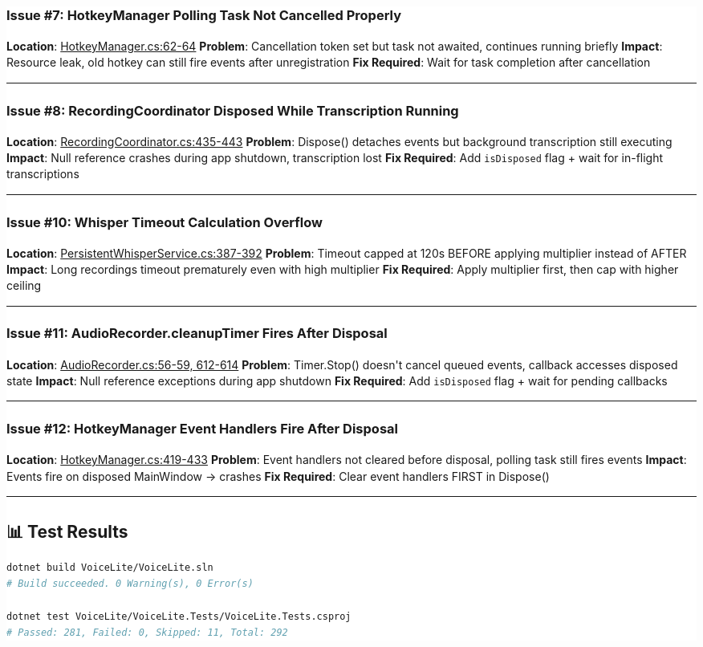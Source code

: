 ### Issue #7: HotkeyManager Polling Task Not Cancelled Properly
**Location**: [HotkeyManager.cs:62-64](HotkeyManager.cs#L62)
**Problem**: Cancellation token set but task not awaited, continues running briefly
**Impact**: Resource leak, old hotkey can still fire events after unregistration
**Fix Required**: Wait for task completion after cancellation

---

### Issue #8: RecordingCoordinator Disposed While Transcription Running
**Location**: [RecordingCoordinator.cs:435-443](RecordingCoordinator.cs#L435)
**Problem**: Dispose() detaches events but background transcription still executing
**Impact**: Null reference crashes during app shutdown, transcription lost
**Fix Required**: Add `isDisposed` flag + wait for in-flight transcriptions

---

### Issue #10: Whisper Timeout Calculation Overflow
**Location**: [PersistentWhisperService.cs:387-392](PersistentWhisperService.cs#L387)
**Problem**: Timeout capped at 120s BEFORE applying multiplier instead of AFTER
**Impact**: Long recordings timeout prematurely even with high multiplier
**Fix Required**: Apply multiplier first, then cap with higher ceiling

---

### Issue #11: AudioRecorder.cleanupTimer Fires After Disposal
**Location**: [AudioRecorder.cs:56-59, 612-614](AudioRecorder.cs#L56)
**Problem**: Timer.Stop() doesn't cancel queued events, callback accesses disposed state
**Impact**: Null reference exceptions during app shutdown
**Fix Required**: Add `isDisposed` flag + wait for pending callbacks

---

### Issue #12: HotkeyManager Event Handlers Fire After Disposal
**Location**: [HotkeyManager.cs:419-433](HotkeyManager.cs#L419)
**Problem**: Event handlers not cleared before disposal, polling task still fires events
**Impact**: Events fire on disposed MainWindow → crashes
**Fix Required**: Clear event handlers FIRST in Dispose()

---

## 📊 Test Results

```bash
dotnet build VoiceLite/VoiceLite.sln
# Build succeeded. 0 Warning(s), 0 Error(s)

dotnet test VoiceLite/VoiceLite.Tests/VoiceLite.Tests.csproj
# Passed: 281, Failed: 0, Skipped: 11, Total: 292
```
